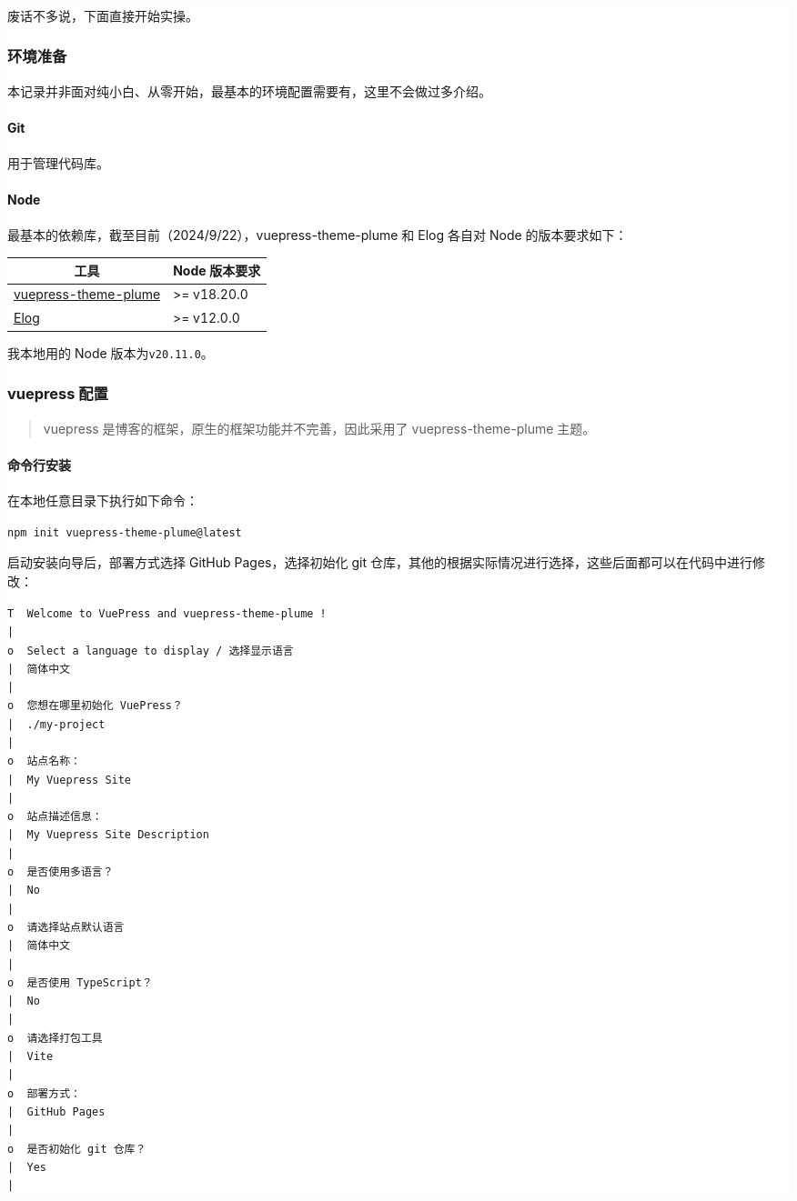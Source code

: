 
废话不多说，下面直接开始实操。

### 环境准备
本记录并非面对纯小白、从零开始，最基本的环境配置需要有，这里不会做过多介绍。

#### Git
用于管理代码库。

#### Node
最基本的依赖库，截至目前（2024/9/22），vuepress-theme-plume 和 Elog 各自对 Node 的版本要求如下：

| 工具 | Node 版本要求 |
| --- | --- |
| [vuepress-theme-plume](https://theme-plume.vuejs.press/) | >= v18.20.0 |
| [Elog](https://elog.1874.cool/) | >= v12.0.0 |


我本地用的 Node 版本为`v20.11.0`。

### vuepress 配置
> vuepress 是博客的框架，原生的框架功能并不完善，因此采用了 vuepress-theme-plume 主题。
>

#### 命令行安装
在本地任意目录下执行如下命令：

```plain
npm init vuepress-theme-plume@latest
```

启动安装向导后，部署方式选择 GitHub Pages，选择初始化 git 仓库，其他的根据实际情况进行选择，这些后面都可以在代码中进行修改：

```plain
T  Welcome to VuePress and vuepress-theme-plume !
|
o  Select a language to display / 选择显示语言
|  简体中文
|
o  您想在哪里初始化 VuePress？
|  ./my-project
|
o  站点名称：
|  My Vuepress Site
|
o  站点描述信息：
|  My Vuepress Site Description
|
o  是否使用多语言？
|  No
|
o  请选择站点默认语言
|  简体中文
|
o  是否使用 TypeScript？
|  No
|
o  请选择打包工具
|  Vite
|
o  部署方式：
|  GitHub Pages
|
o  是否初始化 git 仓库？
|  Yes
|
```